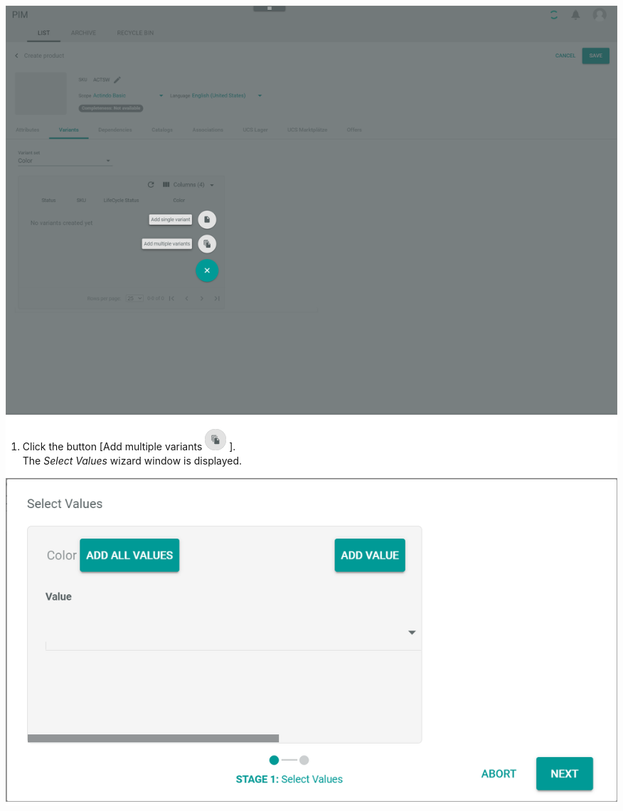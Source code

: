 ![Add variants](/Assets/Screenshots/PIM/Products/List/Variants/AddVariantCreate.png "[Add variants]")

1. Click the button [Add multiple variants ![Add multiple variants](/Assets/Icons/Documents.png "[Add multiple variants]") ].   
  The *Select Values* wizard window is displayed.

  ![Select values wizard](/Assets/Screenshots/PIM/Products/List/Variants/AddMultipleVariants01.png "[Select values wizard]")
